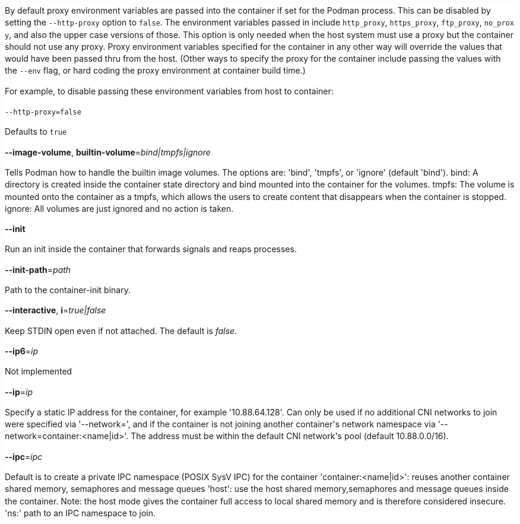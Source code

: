 By default proxy environment variables are passed into the container if set
for the Podman process.  This can be disabled by setting the `--http-proxy`
option to `false`.  The environment variables passed in include `http_proxy`,
`https_proxy`, `ftp_proxy`, `no_proxy`, and also the upper case versions of
those.  This option is only needed when the host system must use a proxy but
the container should not use any proxy.  Proxy environment variables specified
for the container in any other way will override the values that would have
been passed thru from the host.  (Other ways to specify the proxy for the
container include passing the values with the `--env` flag, or hard coding the
proxy environment at container build time.)

For example, to disable passing these environment variables from host to
container:

`--http-proxy=false`

Defaults to `true`

**--image-volume**, **builtin-volume**=*bind|tmpfs|ignore*

Tells Podman how to handle the builtin image volumes. The options are: 'bind', 'tmpfs', or 'ignore' (default 'bind').
bind: A directory is created inside the container state directory and bind mounted into
the container for the volumes.
tmpfs: The volume is mounted onto the container as a tmpfs, which allows the users to create
content that disappears when the container is stopped.
ignore: All volumes are just ignored and no action is taken.

**--init**

Run an init inside the container that forwards signals and reaps processes.

**--init-path**=*path*

Path to the container-init binary.

**--interactive**, **i**=*true|false*

Keep STDIN open even if not attached. The default is *false*.

**--ip6**=*ip*

Not implemented

**--ip**=*ip*

Specify a static IP address for the container, for example '10.88.64.128'.
Can only be used if no additional CNI networks to join were specified via '--network=<network-name>', and if the container is not joining another container's network namespace via '--network=container:<name|id>'.
The address must be within the default CNI network's pool (default 10.88.0.0/16).

**--ipc**=*ipc*

Default is to create a private IPC namespace (POSIX SysV IPC) for the container
                'container:<name|id>': reuses another container shared memory, semaphores and message queues
                'host': use the host shared memory,semaphores and message queues inside the container.  Note: the host mode gives the container full access to local shared memory and is therefore considered insecure.
                'ns:<path>' path to an IPC namespace to join.
